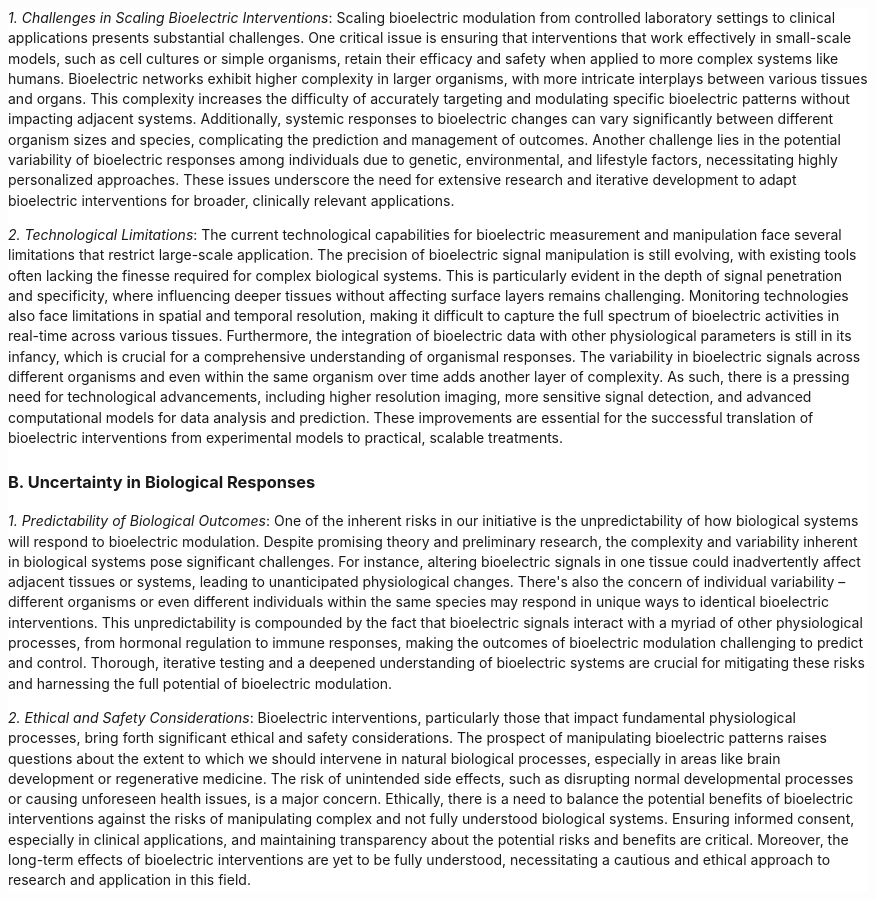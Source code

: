 *1. Challenges in Scaling Bioelectric Interventions*: Scaling bioelectric modulation from controlled laboratory settings to clinical applications presents substantial challenges. One critical issue is ensuring that interventions that work effectively in small-scale models, such as cell cultures or simple organisms, retain their efficacy and safety when applied to more complex systems like humans. Bioelectric networks exhibit higher complexity in larger organisms, with more intricate interplays between various tissues and organs. This complexity increases the difficulty of accurately targeting and modulating specific bioelectric patterns without impacting adjacent systems. Additionally, systemic responses to bioelectric changes can vary significantly between different organism sizes and species, complicating the prediction and management of outcomes. Another challenge lies in the potential variability of bioelectric responses among individuals due to genetic, environmental, and lifestyle factors, necessitating highly personalized approaches. These issues underscore the need for extensive research and iterative development to adapt bioelectric interventions for broader, clinically relevant applications.

*2. Technological Limitations*: The current technological capabilities for bioelectric measurement and manipulation face several limitations that restrict large-scale application. The precision of bioelectric signal manipulation is still evolving, with existing tools often lacking the finesse required for complex biological systems. This is particularly evident in the depth of signal penetration and specificity, where influencing deeper tissues without affecting surface layers remains challenging. Monitoring technologies also face limitations in spatial and temporal resolution, making it difficult to capture the full spectrum of bioelectric activities in real-time across various tissues. Furthermore, the integration of bioelectric data with other physiological parameters is still in its infancy, which is crucial for a comprehensive understanding of organismal responses. The variability in bioelectric signals across different organisms and even within the same organism over time adds another layer of complexity. As such, there is a pressing need for technological advancements, including higher resolution imaging, more sensitive signal detection, and advanced computational models for data analysis and prediction. These improvements are essential for the successful translation of bioelectric interventions from experimental models to practical, scalable treatments.

### B. Uncertainty in Biological Responses
*1. Predictability of Biological Outcomes*: One of the inherent risks in our initiative is the unpredictability of how biological systems will respond to bioelectric modulation. Despite promising theory and preliminary research, the complexity and variability inherent in biological systems pose significant challenges. For instance, altering bioelectric signals in one tissue could inadvertently affect adjacent tissues or systems, leading to unanticipated physiological changes. There's also the concern of individual variability – different organisms or even different individuals within the same species may respond in unique ways to identical bioelectric interventions. This unpredictability is compounded by the fact that bioelectric signals interact with a myriad of other physiological processes, from hormonal regulation to immune responses, making the outcomes of bioelectric modulation challenging to predict and control. Thorough, iterative testing and a deepened understanding of bioelectric systems are crucial for mitigating these risks and harnessing the full potential of bioelectric modulation.

*2. Ethical and Safety Considerations*: Bioelectric interventions, particularly those that impact fundamental physiological processes, bring forth significant ethical and safety considerations. The prospect of manipulating bioelectric patterns raises questions about the extent to which we should intervene in natural biological processes, especially in areas like brain development or regenerative medicine. The risk of unintended side effects, such as disrupting normal developmental processes or causing unforeseen health issues, is a major concern. Ethically, there is a need to balance the potential benefits of bioelectric interventions against the risks of manipulating complex and not fully understood biological systems. Ensuring informed consent, especially in clinical applications, and maintaining transparency about the potential risks and benefits are critical. Moreover, the long-term effects of bioelectric interventions are yet to be fully understood, necessitating a cautious and ethical approach to research and application in this field.
